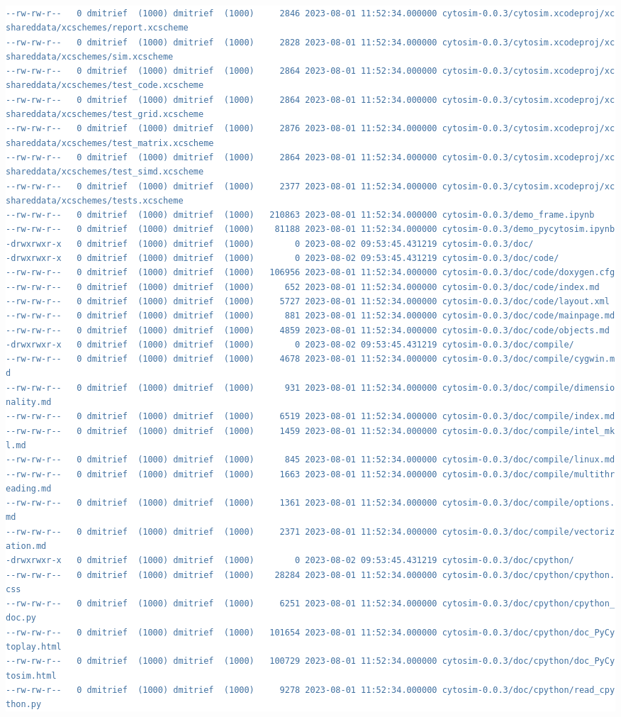 ```diff
--rw-rw-r--   0 dmitrief  (1000) dmitrief  (1000)     2846 2023-08-01 11:52:34.000000 cytosim-0.0.3/cytosim.xcodeproj/xcshareddata/xcschemes/report.xcscheme
--rw-rw-r--   0 dmitrief  (1000) dmitrief  (1000)     2828 2023-08-01 11:52:34.000000 cytosim-0.0.3/cytosim.xcodeproj/xcshareddata/xcschemes/sim.xcscheme
--rw-rw-r--   0 dmitrief  (1000) dmitrief  (1000)     2864 2023-08-01 11:52:34.000000 cytosim-0.0.3/cytosim.xcodeproj/xcshareddata/xcschemes/test_code.xcscheme
--rw-rw-r--   0 dmitrief  (1000) dmitrief  (1000)     2864 2023-08-01 11:52:34.000000 cytosim-0.0.3/cytosim.xcodeproj/xcshareddata/xcschemes/test_grid.xcscheme
--rw-rw-r--   0 dmitrief  (1000) dmitrief  (1000)     2876 2023-08-01 11:52:34.000000 cytosim-0.0.3/cytosim.xcodeproj/xcshareddata/xcschemes/test_matrix.xcscheme
--rw-rw-r--   0 dmitrief  (1000) dmitrief  (1000)     2864 2023-08-01 11:52:34.000000 cytosim-0.0.3/cytosim.xcodeproj/xcshareddata/xcschemes/test_simd.xcscheme
--rw-rw-r--   0 dmitrief  (1000) dmitrief  (1000)     2377 2023-08-01 11:52:34.000000 cytosim-0.0.3/cytosim.xcodeproj/xcshareddata/xcschemes/tests.xcscheme
--rw-rw-r--   0 dmitrief  (1000) dmitrief  (1000)   210863 2023-08-01 11:52:34.000000 cytosim-0.0.3/demo_frame.ipynb
--rw-rw-r--   0 dmitrief  (1000) dmitrief  (1000)    81188 2023-08-01 11:52:34.000000 cytosim-0.0.3/demo_pycytosim.ipynb
-drwxrwxr-x   0 dmitrief  (1000) dmitrief  (1000)        0 2023-08-02 09:53:45.431219 cytosim-0.0.3/doc/
-drwxrwxr-x   0 dmitrief  (1000) dmitrief  (1000)        0 2023-08-02 09:53:45.431219 cytosim-0.0.3/doc/code/
--rw-rw-r--   0 dmitrief  (1000) dmitrief  (1000)   106956 2023-08-01 11:52:34.000000 cytosim-0.0.3/doc/code/doxygen.cfg
--rw-rw-r--   0 dmitrief  (1000) dmitrief  (1000)      652 2023-08-01 11:52:34.000000 cytosim-0.0.3/doc/code/index.md
--rw-rw-r--   0 dmitrief  (1000) dmitrief  (1000)     5727 2023-08-01 11:52:34.000000 cytosim-0.0.3/doc/code/layout.xml
--rw-rw-r--   0 dmitrief  (1000) dmitrief  (1000)      881 2023-08-01 11:52:34.000000 cytosim-0.0.3/doc/code/mainpage.md
--rw-rw-r--   0 dmitrief  (1000) dmitrief  (1000)     4859 2023-08-01 11:52:34.000000 cytosim-0.0.3/doc/code/objects.md
-drwxrwxr-x   0 dmitrief  (1000) dmitrief  (1000)        0 2023-08-02 09:53:45.431219 cytosim-0.0.3/doc/compile/
--rw-rw-r--   0 dmitrief  (1000) dmitrief  (1000)     4678 2023-08-01 11:52:34.000000 cytosim-0.0.3/doc/compile/cygwin.md
--rw-rw-r--   0 dmitrief  (1000) dmitrief  (1000)      931 2023-08-01 11:52:34.000000 cytosim-0.0.3/doc/compile/dimensionality.md
--rw-rw-r--   0 dmitrief  (1000) dmitrief  (1000)     6519 2023-08-01 11:52:34.000000 cytosim-0.0.3/doc/compile/index.md
--rw-rw-r--   0 dmitrief  (1000) dmitrief  (1000)     1459 2023-08-01 11:52:34.000000 cytosim-0.0.3/doc/compile/intel_mkl.md
--rw-rw-r--   0 dmitrief  (1000) dmitrief  (1000)      845 2023-08-01 11:52:34.000000 cytosim-0.0.3/doc/compile/linux.md
--rw-rw-r--   0 dmitrief  (1000) dmitrief  (1000)     1663 2023-08-01 11:52:34.000000 cytosim-0.0.3/doc/compile/multithreading.md
--rw-rw-r--   0 dmitrief  (1000) dmitrief  (1000)     1361 2023-08-01 11:52:34.000000 cytosim-0.0.3/doc/compile/options.md
--rw-rw-r--   0 dmitrief  (1000) dmitrief  (1000)     2371 2023-08-01 11:52:34.000000 cytosim-0.0.3/doc/compile/vectorization.md
-drwxrwxr-x   0 dmitrief  (1000) dmitrief  (1000)        0 2023-08-02 09:53:45.431219 cytosim-0.0.3/doc/cpython/
--rw-rw-r--   0 dmitrief  (1000) dmitrief  (1000)    28284 2023-08-01 11:52:34.000000 cytosim-0.0.3/doc/cpython/cpython.css
--rw-rw-r--   0 dmitrief  (1000) dmitrief  (1000)     6251 2023-08-01 11:52:34.000000 cytosim-0.0.3/doc/cpython/cpython_doc.py
--rw-rw-r--   0 dmitrief  (1000) dmitrief  (1000)   101654 2023-08-01 11:52:34.000000 cytosim-0.0.3/doc/cpython/doc_PyCytoplay.html
--rw-rw-r--   0 dmitrief  (1000) dmitrief  (1000)   100729 2023-08-01 11:52:34.000000 cytosim-0.0.3/doc/cpython/doc_PyCytosim.html
--rw-rw-r--   0 dmitrief  (1000) dmitrief  (1000)     9278 2023-08-01 11:52:34.000000 cytosim-0.0.3/doc/cpython/read_cpython.py
```